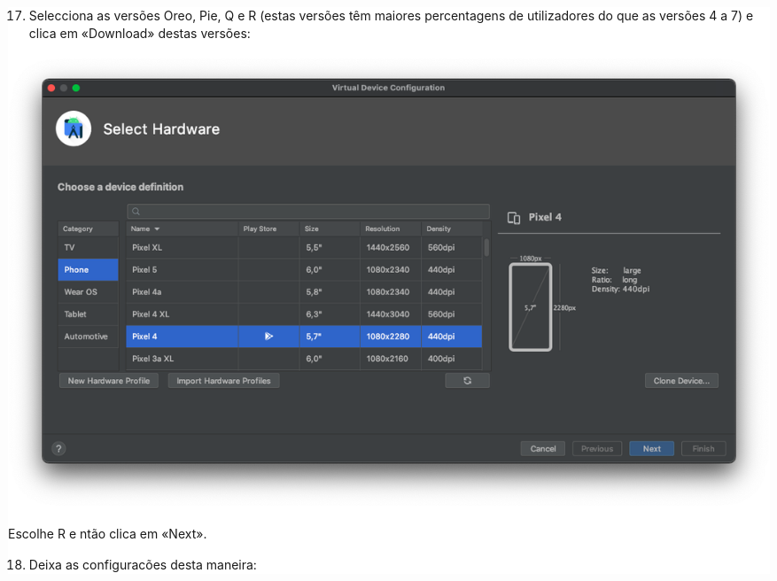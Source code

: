 17. Selecciona as versões Oreo, Pie, Q e R (estas versões têm maiores percentagens de utilizadores do que as versões 4 a 7) e clica em «Download» destas versões:

   ![](images/exemplo-15.png)

   Escolhe R e ntão clica em «Next». 

18. Deixa as configuracões desta maneira:
